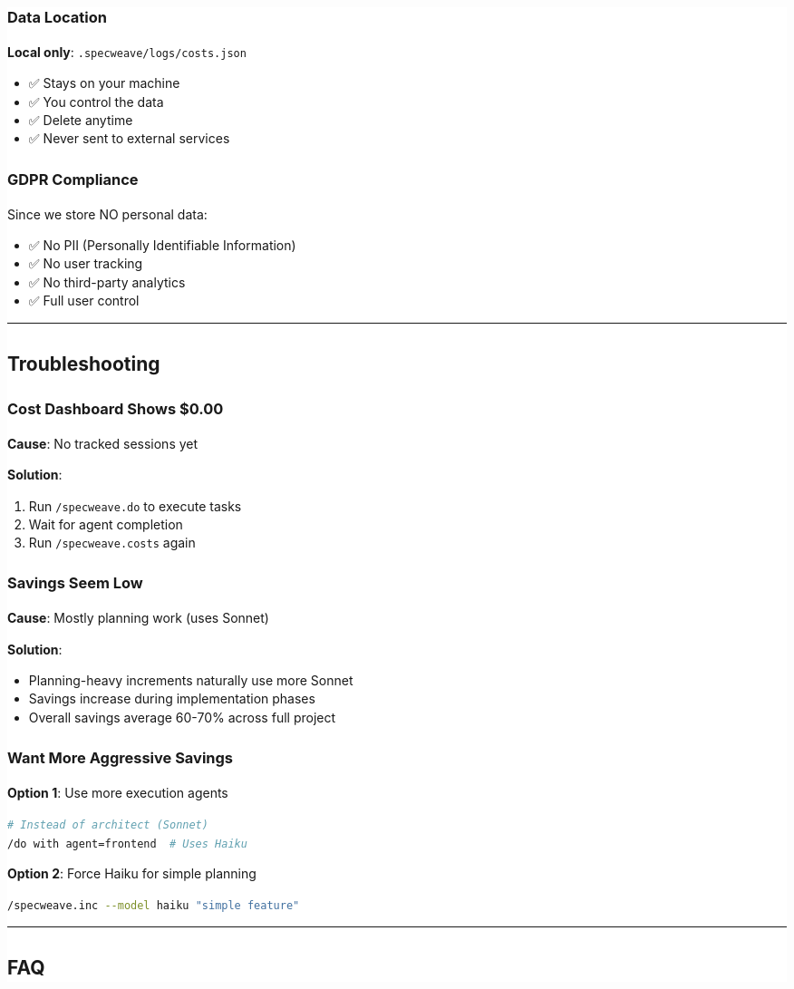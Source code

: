### Data Location

**Local only**: `.specweave/logs/costs.json`

- ✅ Stays on your machine
- ✅ You control the data
- ✅ Delete anytime
- ✅ Never sent to external services

### GDPR Compliance

Since we store NO personal data:
- ✅ No PII (Personally Identifiable Information)
- ✅ No user tracking
- ✅ No third-party analytics
- ✅ Full user control

---

## Troubleshooting

### Cost Dashboard Shows $0.00

**Cause**: No tracked sessions yet

**Solution**:
1. Run `/specweave.do` to execute tasks
2. Wait for agent completion
3. Run `/specweave.costs` again

### Savings Seem Low

**Cause**: Mostly planning work (uses Sonnet)

**Solution**:
- Planning-heavy increments naturally use more Sonnet
- Savings increase during implementation phases
- Overall savings average 60-70% across full project

### Want More Aggressive Savings

**Option 1**: Use more execution agents
```bash
# Instead of architect (Sonnet)
/do with agent=frontend  # Uses Haiku
```

**Option 2**: Force Haiku for simple planning
```bash
/specweave.inc --model haiku "simple feature"
```

---

## FAQ
